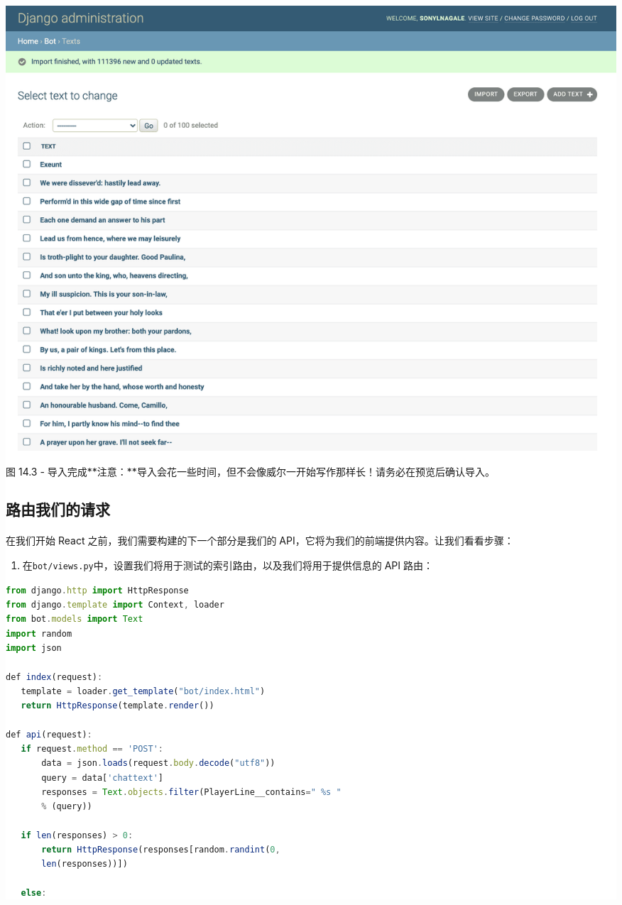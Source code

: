 ![](img/1662e40f-135f-4e8d-afef-d932a9eb81e0.png)

图 14.3 - 导入完成**注意：**导入会花一些时间，但不会像威尔一开始写作那样长！请务必在预览后确认导入。

## 路由我们的请求

在我们开始 React 之前，我们需要构建的下一个部分是我们的 API，它将为我们的前端提供内容。让我们看看步骤：

1.  在`bot/views.py`中，设置我们将用于测试的索引路由，以及我们将用于提供信息的 API 路由：

```js
from django.http import HttpResponse
from django.template import Context, loader
from bot.models import Text
import random
import json

def index(request):
   template = loader.get_template("bot/index.html")
   return HttpResponse(template.render())

def api(request):
   if request.method == 'POST':
       data = json.loads(request.body.decode("utf8"))
       query = data['chattext']
       responses = Text.objects.filter(PlayerLine__contains=" %s " 
       % (query))

   if len(responses) > 0:
       return HttpResponse(responses[random.randint(0,
       len(responses))])

   else:
```
